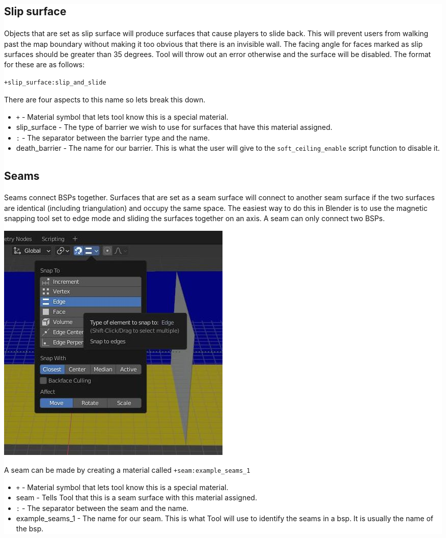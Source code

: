## Slip surface
Objects that are set as slip surface will produce surfaces that cause players to slide back. This will prevent users from walking past the map boundary without making it too obvious that there is an invisible wall. The facing angle for faces marked as slip surfaces should be greater than 35 degrees. Tool will throw out an error otherwise and the surface will be disabled. The format for these are as follows:

`+slip_surface:slip_and_slide`

There are four aspects to this name so lets break this down.

* `+` - Material symbol that lets tool know this is a special material.
* slip_surface - The type of barrier we wish to use for surfaces that have this material assigned.
* `:` - The separator between the barrier type and the name.
* death_barrier - The name for our barrier. This is what the user will give to the `soft_ceiling_enable` script function to disable it.

[wiki-polyhedron]: https://en.wikipedia.org/wiki/Convex_polytope

## Seams

Seams connect BSPs together. Surfaces that are set as a seam surface will connect to another seam surface if the two surfaces are identical (including triangulation) and occupy the same space. The easiest way to do this in Blender is to use the magnetic snapping tool set to edge mode and sliding the surfaces together on an axis. A seam can only connect two BSPs.

![](example_seams_blender.jpg "You can use the magnet tool to easily align seams")

A seam can be made by creating a material called `+seam:example_seams_1`

* `+` - Material symbol that lets tool know this is a special material.
* seam - Tells Tool that this is a seam surface with this material assigned.
* `:` - The separator between the seam and the name.
* example_seams_1 - The name for our seam. This is what Tool will use to identify the seams in a bsp. It is usually the name of the bsp.
